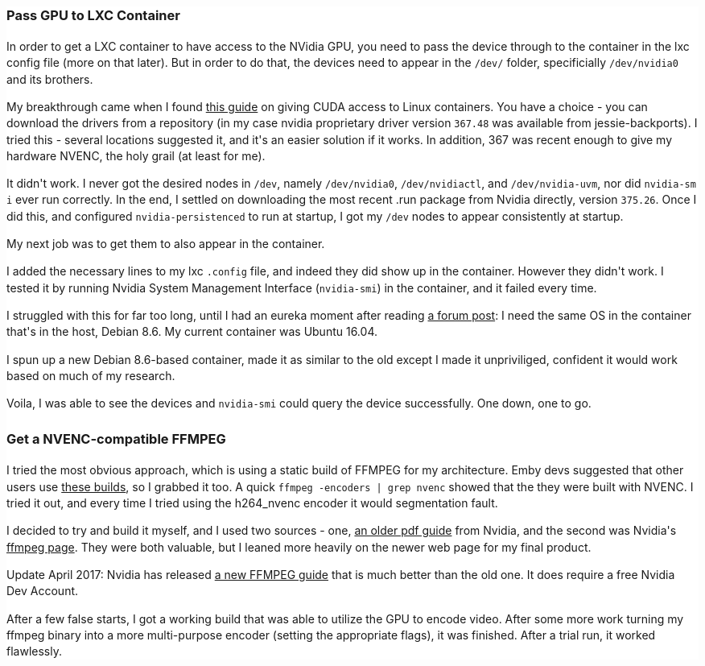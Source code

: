 ### Pass GPU to LXC Container ###

In order to get a LXC container to have access to the NVidia GPU, you need to pass the device through to the container in the lxc config file (more on that later). But in order to do that, the devices need to appear in the `/dev/` folder, specificially `/dev/nvidia0` and its brothers.

My breakthrough came when I found [this guide](http://sqream.com/setting-cuda-linux-containers-2/) on giving CUDA access to Linux containers. You have a choice - you can download the drivers from a repository (in my case nvidia proprietary driver version `367.48` was available from jessie-backports). I tried this - several locations suggested it, and it's an easier solution if it works. In addition, 367 was recent enough to give my hardware NVENC, the holy grail (at least for me).

It didn't work. I never got the desired nodes in `/dev`, namely `/dev/nvidia0`, `/dev/nvidiactl`, and `/dev/nvidia-uvm`, nor did `nvidia-smi` ever run correctly. In the end, I settled on downloading the most recent .run package from Nvidia directly, version `375.26`. Once I did this, and configured `nvidia-persistenced` to run at startup, I got my `/dev` nodes to appear consistently at startup.

My next job was to get them to also appear in the container.

I added the necessary lines to my lxc `.config` file, and indeed they did show up in the container. However they didn't work. I tested it by running Nvidia System Management Interface (`nvidia-smi`) in the container, and it failed every time.

I struggled with this for far too long, until I had an eureka moment after reading [a forum post](https://forum.openvz.org/index.php?t=tree&goto=52646&S=8435426c35e817f11e7afea78c459581#msg_52646): I need the same OS in the container that's in the host, Debian 8.6. My current container was Ubuntu 16.04.

I spun up a new Debian 8.6-based container, made it as similar to the old except I made it unpriviliged, confident it would work based on much of my research.

Voila, I was able to see the devices and `nvidia-smi` could query the device successfully. One down, one to go.

### Get a NVENC-compatible FFMPEG ###

I tried the most obvious approach, which is using a static build of FFMPEG for my architecture. Emby devs suggested that other users use [these builds](https://www.johnvansickle.com/ffmpeg/), so I grabbed it too. A quick `ffmpeg -encoders | grep nvenc` showed that the they were built with NVENC. I tried it out, and every time I tried using the h264_nvenc encoder it would segmentation fault.

I decided to try and build it myself, and I used two sources - one, [an older pdf guide](http://developer.download.nvidia.com/compute/redist/ffmpeg/1511-patch/FFMPEG-with-NVIDIA-Acceleration-on-Ubuntu_UG_v01.pdf) from Nvidia, and the second was Nvidia's [ffmpeg page](https://developer.nvidia.com/ffmpeg). They were both valuable, but I leaned more heavily on the newer web page for my final product.

Update April 2017: Nvidia has released [a new FFMPEG guide](https://developer.nvidia.com/designworks/dl/Using_FFmpeg_with_NVIDIA_GPU_Hardware_Acceleration-pdf) that is much better than the old one. It does require a free Nvidia Dev Account.

After a few false starts, I got a working build that was able to utilize the GPU to encode video. After some more work turning my ffmpeg binary into a more multi-purpose encoder (setting the appropriate flags), it was finished. After a trial run, it worked flawlessly.

